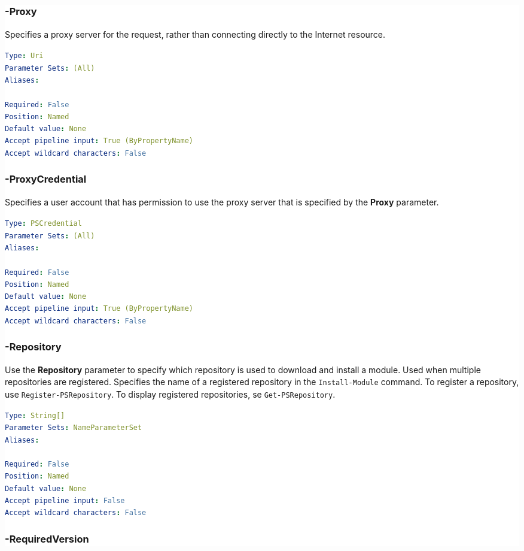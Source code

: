 ### -Proxy

Specifies a proxy server for the request, rather than connecting directly to the Internet resource.

```yaml
Type: Uri
Parameter Sets: (All)
Aliases:

Required: False
Position: Named
Default value: None
Accept pipeline input: True (ByPropertyName)
Accept wildcard characters: False
```

### -ProxyCredential

Specifies a user account that has permission to use the proxy server that is specified by the
**Proxy** parameter.

```yaml
Type: PSCredential
Parameter Sets: (All)
Aliases:

Required: False
Position: Named
Default value: None
Accept pipeline input: True (ByPropertyName)
Accept wildcard characters: False
```

### -Repository

Use the **Repository** parameter to specify which repository is used to download and install a
module. Used when multiple repositories are registered. Specifies the name of a registered
repository in the `Install-Module` command. To register a repository, use `Register-PSRepository`.
To display registered repositories, se `Get-PSRepository`.

```yaml
Type: String[]
Parameter Sets: NameParameterSet
Aliases:

Required: False
Position: Named
Default value: None
Accept pipeline input: False
Accept wildcard characters: False
```

### -RequiredVersion
